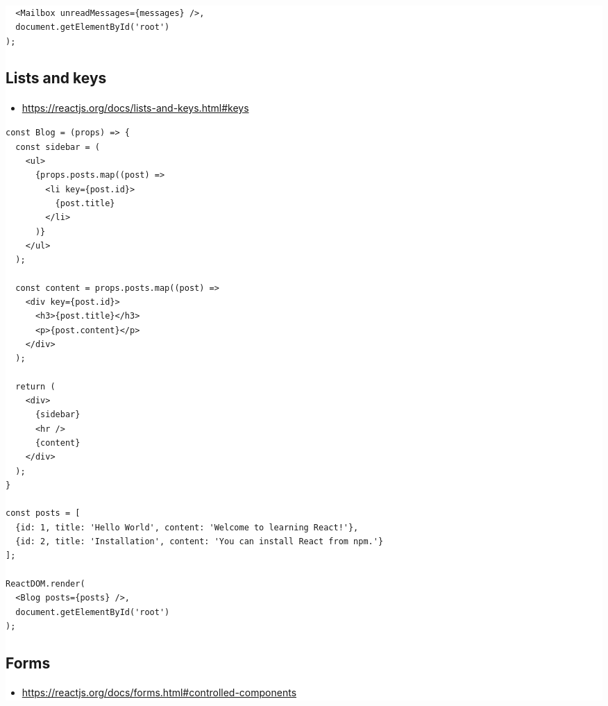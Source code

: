```
  <Mailbox unreadMessages={messages} />,
  document.getElementById('root')
);
```

## Lists and keys

- https://reactjs.org/docs/lists-and-keys.html#keys

```
const Blog = (props) => {
  const sidebar = (
    <ul>
      {props.posts.map((post) =>
        <li key={post.id}>
          {post.title}
        </li>
      )}
    </ul>
  );

  const content = props.posts.map((post) =>
    <div key={post.id}>
      <h3>{post.title}</h3>
      <p>{post.content}</p>
    </div>
  );

  return (
    <div>
      {sidebar}
      <hr />
      {content}
    </div>
  );
}

const posts = [
  {id: 1, title: 'Hello World', content: 'Welcome to learning React!'},
  {id: 2, title: 'Installation', content: 'You can install React from npm.'}
];

ReactDOM.render(
  <Blog posts={posts} />,
  document.getElementById('root')
);
```

## Forms

- https://reactjs.org/docs/forms.html#controlled-components
